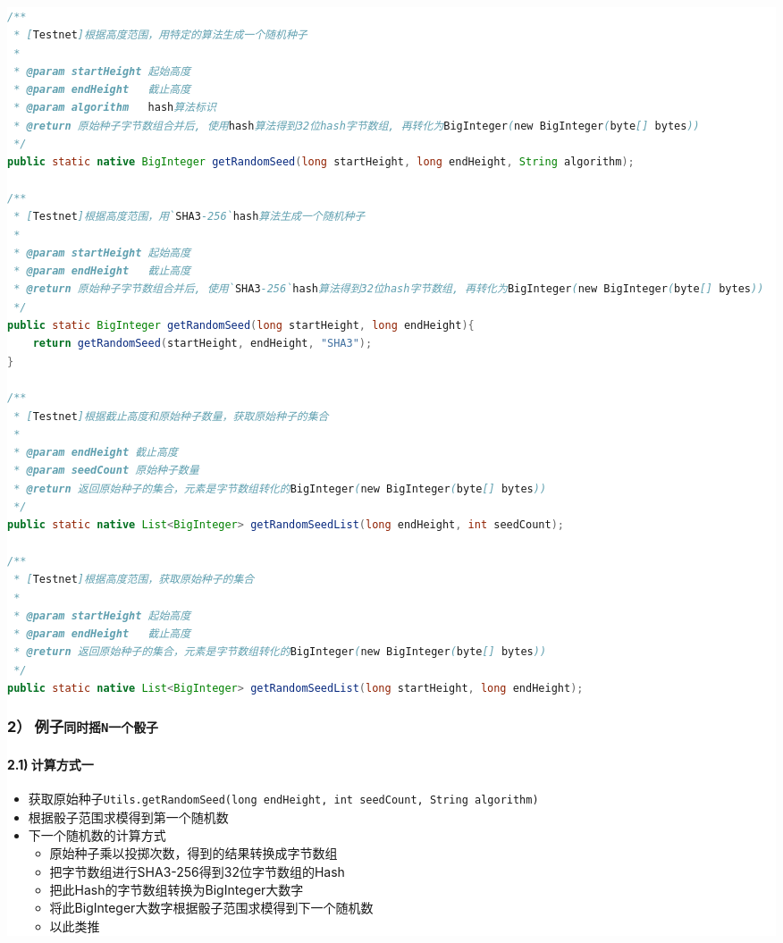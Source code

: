 ```java
/**
 * [Testnet]根据高度范围，用特定的算法生成一个随机种子
 *
 * @param startHeight 起始高度
 * @param endHeight   截止高度
 * @param algorithm   hash算法标识
 * @return 原始种子字节数组合并后, 使用hash算法得到32位hash字节数组, 再转化为BigInteger(new BigInteger(byte[] bytes))
 */
public static native BigInteger getRandomSeed(long startHeight, long endHeight, String algorithm);

/**
 * [Testnet]根据高度范围，用`SHA3-256`hash算法生成一个随机种子
 *
 * @param startHeight 起始高度
 * @param endHeight   截止高度
 * @return 原始种子字节数组合并后, 使用`SHA3-256`hash算法得到32位hash字节数组, 再转化为BigInteger(new BigInteger(byte[] bytes))
 */
public static BigInteger getRandomSeed(long startHeight, long endHeight){
    return getRandomSeed(startHeight, endHeight, "SHA3");
}

/**
 * [Testnet]根据截止高度和原始种子数量，获取原始种子的集合
 *
 * @param endHeight 截止高度
 * @param seedCount 原始种子数量
 * @return 返回原始种子的集合，元素是字节数组转化的BigInteger(new BigInteger(byte[] bytes))
 */
public static native List<BigInteger> getRandomSeedList(long endHeight, int seedCount);

/**
 * [Testnet]根据高度范围，获取原始种子的集合
 *
 * @param startHeight 起始高度
 * @param endHeight   截止高度
 * @return 返回原始种子的集合，元素是字节数组转化的BigInteger(new BigInteger(byte[] bytes))
 */
public static native List<BigInteger> getRandomSeedList(long startHeight, long endHeight);
```

### 2） 例子`同时摇N一个骰子`

#### 2.1) 计算方式一

- 获取原始种子`Utils.getRandomSeed(long endHeight, int seedCount, String algorithm)`
- 根据骰子范围求模得到第一个随机数
- 下一个随机数的计算方式
	- 原始种子乘以投掷次数，得到的结果转换成字节数组
	- 把字节数组进行SHA3-256得到32位字节数组的Hash
	- 把此Hash的字节数组转换为BigInteger大数字
	- 将此BigInteger大数字根据骰子范围求模得到下一个随机数
	- 以此类推
